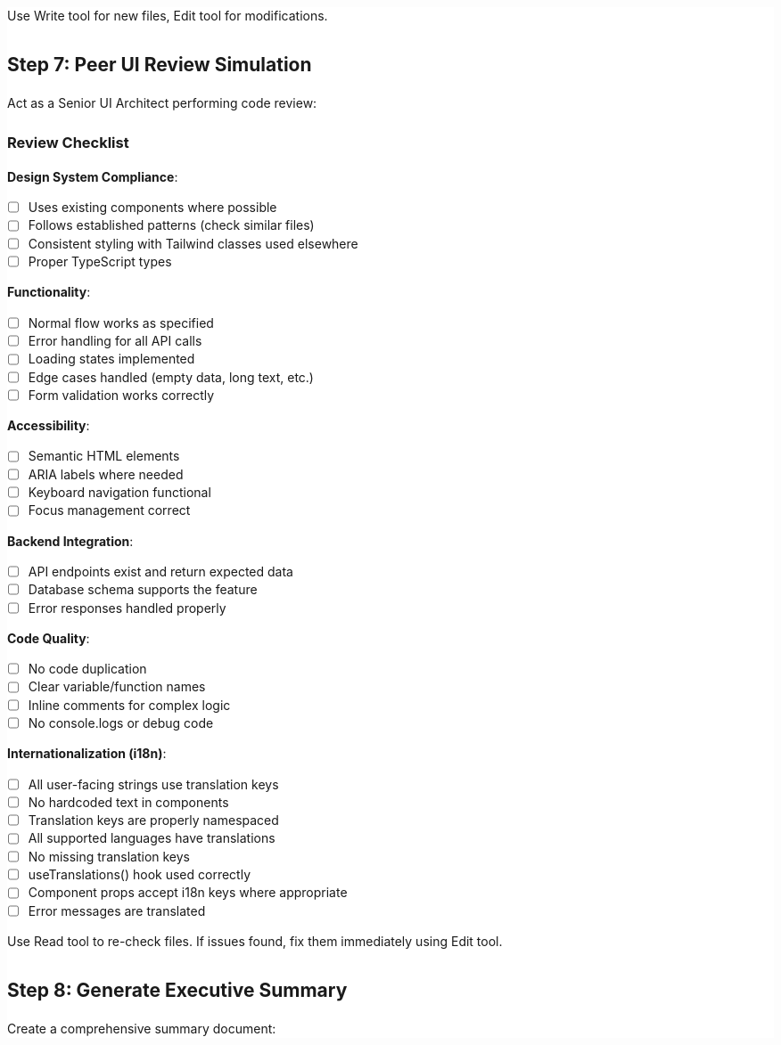Use Write tool for new files, Edit tool for modifications.

## Step 7: Peer UI Review Simulation

Act as a Senior UI Architect performing code review:

### Review Checklist

**Design System Compliance**:
- [ ] Uses existing components where possible
- [ ] Follows established patterns (check similar files)
- [ ] Consistent styling with Tailwind classes used elsewhere
- [ ] Proper TypeScript types

**Functionality**:
- [ ] Normal flow works as specified
- [ ] Error handling for all API calls
- [ ] Loading states implemented
- [ ] Edge cases handled (empty data, long text, etc.)
- [ ] Form validation works correctly

**Accessibility**:
- [ ] Semantic HTML elements
- [ ] ARIA labels where needed
- [ ] Keyboard navigation functional
- [ ] Focus management correct

**Backend Integration**:
- [ ] API endpoints exist and return expected data
- [ ] Database schema supports the feature
- [ ] Error responses handled properly

**Code Quality**:
- [ ] No code duplication
- [ ] Clear variable/function names
- [ ] Inline comments for complex logic
- [ ] No console.logs or debug code

**Internationalization (i18n)**:
- [ ] All user-facing strings use translation keys
- [ ] No hardcoded text in components
- [ ] Translation keys are properly namespaced
- [ ] All supported languages have translations
- [ ] No missing translation keys
- [ ] useTranslations() hook used correctly
- [ ] Component props accept i18n keys where appropriate
- [ ] Error messages are translated

Use Read tool to re-check files. If issues found, fix them immediately using Edit tool.

## Step 8: Generate Executive Summary

Create a comprehensive summary document:
